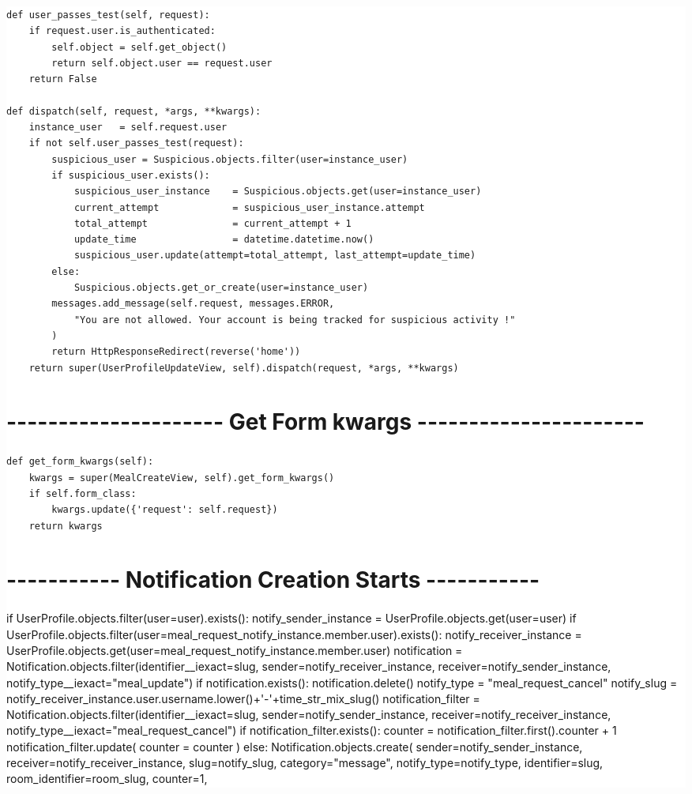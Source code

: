     def user_passes_test(self, request):
        if request.user.is_authenticated:
            self.object = self.get_object()
            return self.object.user == request.user
        return False

    def dispatch(self, request, *args, **kwargs):
        instance_user   = self.request.user
        if not self.user_passes_test(request):
            suspicious_user = Suspicious.objects.filter(user=instance_user)
            if suspicious_user.exists():
                suspicious_user_instance    = Suspicious.objects.get(user=instance_user)
                current_attempt             = suspicious_user_instance.attempt
                total_attempt               = current_attempt + 1
                update_time                 = datetime.datetime.now()
                suspicious_user.update(attempt=total_attempt, last_attempt=update_time)
            else:
                Suspicious.objects.get_or_create(user=instance_user)
            messages.add_message(self.request, messages.ERROR, 
                "You are not allowed. Your account is being tracked for suspicious activity !"
            )
            return HttpResponseRedirect(reverse('home'))
        return super(UserProfileUpdateView, self).dispatch(request, *args, **kwargs)

# --------------------- Get Form kwargs ----------------------
    def get_form_kwargs(self):
        kwargs = super(MealCreateView, self).get_form_kwargs()
        if self.form_class:
            kwargs.update({'request': self.request})
        return kwargs

# ----------- Notification Creation Starts -----------
if UserProfile.objects.filter(user=user).exists():
    notify_sender_instance      = UserProfile.objects.get(user=user)
    if UserProfile.objects.filter(user=meal_request_notify_instance.member.user).exists():
        notify_receiver_instance    = UserProfile.objects.get(user=meal_request_notify_instance.member.user)
        notification = Notification.objects.filter(identifier__iexact=slug, sender=notify_receiver_instance, receiver=notify_sender_instance, notify_type__iexact="meal_update")
        if notification.exists():
            notification.delete()
        notify_type = "meal_request_cancel"
        notify_slug = notify_receiver_instance.user.username.lower()+'-'+time_str_mix_slug()
        notification_filter = Notification.objects.filter(identifier__iexact=slug, sender=notify_sender_instance, receiver=notify_receiver_instance, notify_type__iexact="meal_request_cancel")
        if notification_filter.exists():
            counter = notification_filter.first().counter + 1
            notification_filter.update(
                counter = counter
            )
        else:
            Notification.objects.create(
                sender=notify_sender_instance,
                receiver=notify_receiver_instance,
                slug=notify_slug,
                category="message",
                notify_type=notify_type,
                identifier=slug,
                room_identifier=room_slug,
                counter=1,